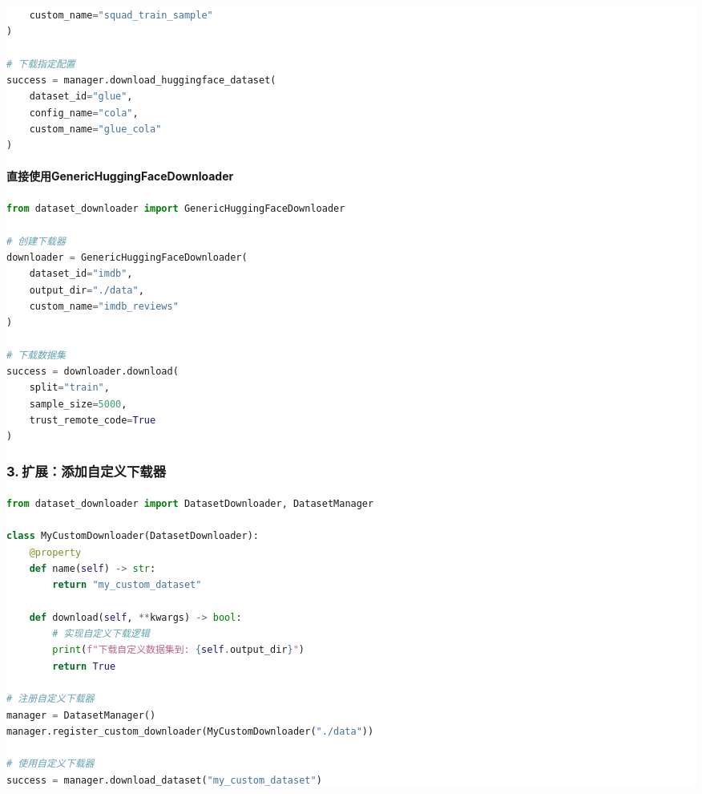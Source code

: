 ```python
    custom_name="squad_train_sample"
)

# 下载指定配置
success = manager.download_huggingface_dataset(
    dataset_id="glue",
    config_name="cola",
    custom_name="glue_cola"
)
```

#### 直接使用GenericHuggingFaceDownloader
```python
from dataset_downloader import GenericHuggingFaceDownloader

# 创建下载器
downloader = GenericHuggingFaceDownloader(
    dataset_id="imdb",
    output_dir="./data",
    custom_name="imdb_reviews"
)

# 下载数据集
success = downloader.download(
    split="train",
    sample_size=5000,
    trust_remote_code=True
)
```

### 3. 扩展：添加自定义下载器

```python
from dataset_downloader import DatasetDownloader, DatasetManager

class MyCustomDownloader(DatasetDownloader):
    @property
    def name(self) -> str:
        return "my_custom_dataset"
    
    def download(self, **kwargs) -> bool:
        # 实现自定义下载逻辑
        print(f"下载自定义数据集到: {self.output_dir}")
        return True

# 注册自定义下载器
manager = DatasetManager()
manager.register_custom_downloader(MyCustomDownloader("./data"))

# 使用自定义下载器
success = manager.download_dataset("my_custom_dataset")
```
